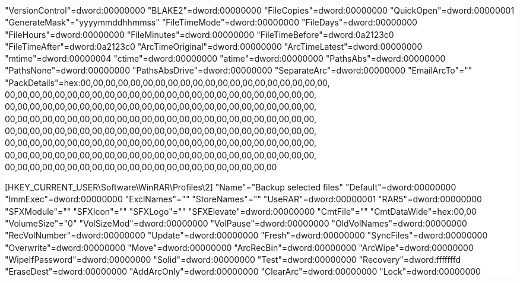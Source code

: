 "VersionControl"=dword:00000000
"BLAKE2"=dword:00000000
"FileCopies"=dword:00000000
"QuickOpen"=dword:00000001
"GenerateMask"="yyyymmddhhmmss"
"FileTimeMode"=dword:00000000
"FileDays"=dword:00000000
"FileHours"=dword:00000000
"FileMinutes"=dword:00000000
"FileTimeBefore"=dword:0a2123c0
"FileTimeAfter"=dword:0a2123c0
"ArcTimeOriginal"=dword:00000000
"ArcTimeLatest"=dword:00000000
"mtime"=dword:00000004
"ctime"=dword:00000000
"atime"=dword:00000000
"PathsAbs"=dword:00000000
"PathsNone"=dword:00000000
"PathsAbsDrive"=dword:00000000
"SeparateArc"=dword:00000000
"EmailArcTo"=""
"PackDetails"=hex:00,00,00,00,00,00,00,00,00,00,00,00,00,00,00,00,00,00,00,00,\
  00,00,00,00,00,00,00,00,00,00,00,00,00,00,00,00,00,00,00,00,00,00,00,00,00,\
  00,00,00,00,00,00,00,00,00,00,00,00,00,00,00,00,00,00,00,00,00,00,00,00,00,\
  00,00,00,00,00,00,00,00,00,00,00,00,00,00,00,00,00,00,00,00,00,00,00,00,00,\
  00,00,00,00,00,00,00,00,00,00,00,00,00,00,00,00,00,00,00,00,00,00,00,00,00,\
  00,00,00,00,00,00,00,00,00,00,00,00,00,00,00,00,00,00,00,00,00,00,00,00,00,\
  00,00,00,00,00,00,00,00,00,00,00,00,00,00,00,00,00,00,00,00,00,00,00,00,00,\
  00,00,00,00,00,00,00,00,00,00,00,00,00,00,00,00,00,00,00,00,00,00

[HKEY_CURRENT_USER\Software\WinRAR\Profiles\2]
"Name"="Backup selected files"
"Default"=dword:00000000
"ImmExec"=dword:00000000
"ExclNames"=""
"StoreNames"=""
"UseRAR"=dword:00000001
"RAR5"=dword:00000000
"SFXModule"=""
"SFXIcon"=""
"SFXLogo"=""
"SFXElevate"=dword:00000000
"CmtFile"=""
"CmtDataWide"=hex:00,00
"VolumeSize"="0"
"VolSizeMod"=dword:00000000
"VolPause"=dword:00000000
"OldVolNames"=dword:00000000
"RecVolNumber"=dword:00000000
"Update"=dword:00000000
"Fresh"=dword:00000000
"SyncFiles"=dword:00000000
"Overwrite"=dword:00000000
"Move"=dword:00000000
"ArcRecBin"=dword:00000000
"ArcWipe"=dword:00000000
"WipeIfPassword"=dword:00000000
"Solid"=dword:00000000
"Test"=dword:00000000
"Recovery"=dword:fffffffd
"EraseDest"=dword:00000000
"AddArcOnly"=dword:00000000
"ClearArc"=dword:00000000
"Lock"=dword:00000000